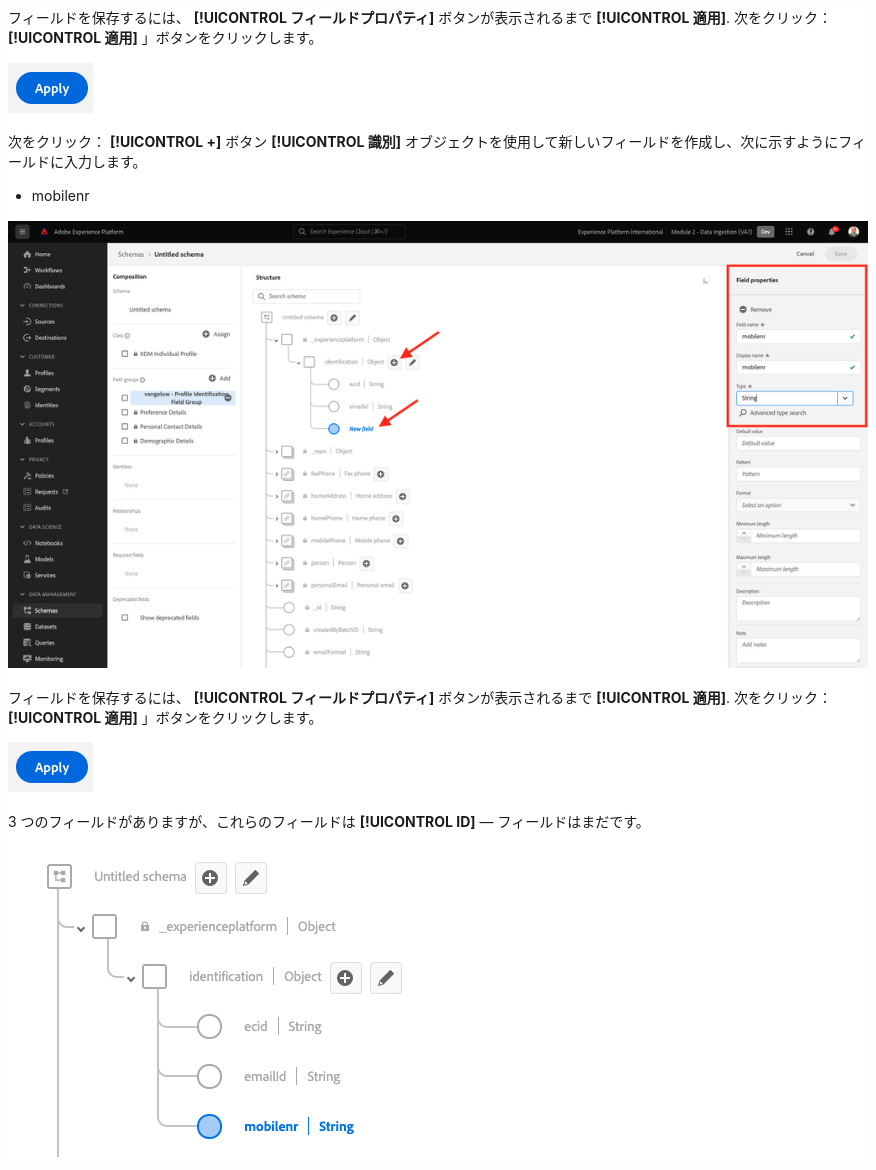 
フィールドを保存するには、 **[!UICONTROL フィールドプロパティ]** ボタンが表示されるまで **[!UICONTROL 適用]**. 次をクリック： **[!UICONTROL 適用]** 」ボタンをクリックします。

![データ取得](./images/apply.png)

次をクリック： **[!UICONTROL +]** ボタン **[!UICONTROL 識別]** オブジェクトを使用して新しいフィールドを作成し、次に示すようにフィールドに入力します。

- mobilenr

![データ取得](./images/mobilenrfield.png)

フィールドを保存するには、 **[!UICONTROL フィールドプロパティ]** ボタンが表示されるまで **[!UICONTROL 適用]**. 次をクリック： **[!UICONTROL 適用]** 」ボタンをクリックします。

![データ取得](./images/apply.png)

3 つのフィールドがありますが、これらのフィールドは **[!UICONTROL ID]** — フィールドはまだです。

![データ取得](./images/3fields.png)
